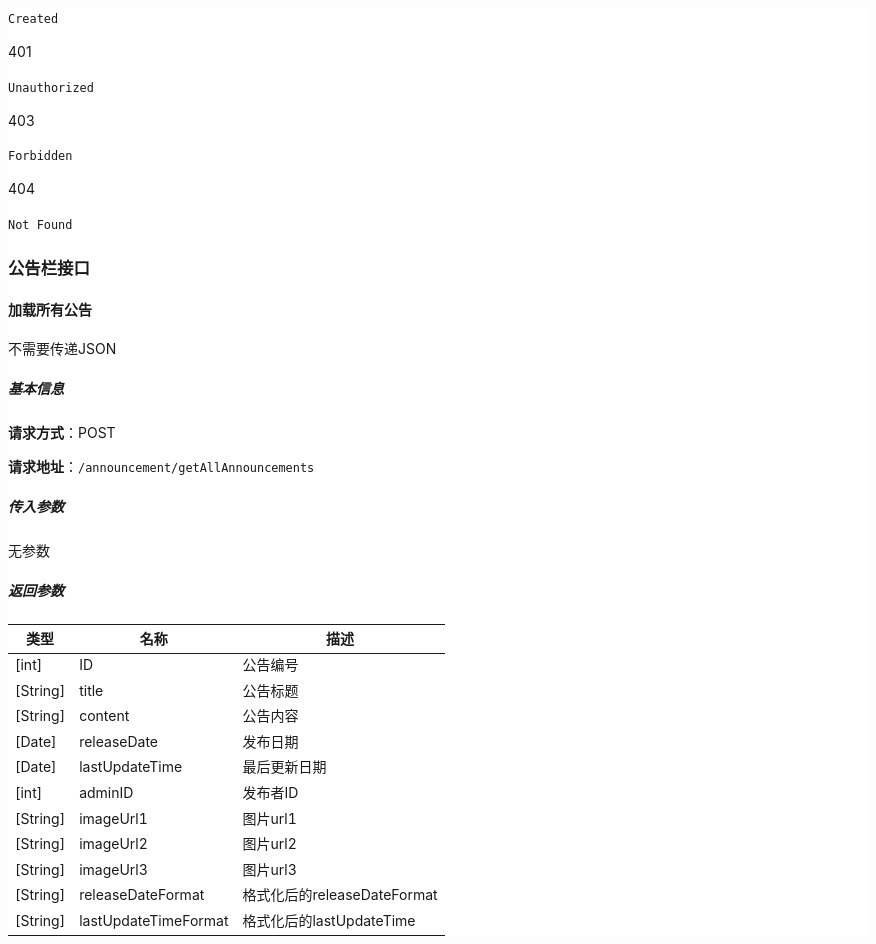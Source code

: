 ```
Created
```

401

```
Unauthorized
```

403

```
Forbidden
```

404

```
Not Found
```



### 公告栏接口

#### 加载所有公告

不需要传递JSON

##### 基本信息

**请求方式**：POST

**请求地址**：`/announcement/getAllAnnouncements`

##### 传入参数

无参数



##### 返回参数

| 类型     | 名称                 | 描述                        |
| -------- | -------------------- | --------------------------- |
| [int]    | ID                   | 公告编号                    |
| [String] | title                | 公告标题                    |
| [String] | content              | 公告内容                    |
| [Date]   | releaseDate          | 发布日期                    |
| [Date]   | lastUpdateTime       | 最后更新日期                |
| [int]    | adminID              | 发布者ID                    |
| [String] | imageUrl1            | 图片url1                    |
| [String] | imageUrl2            | 图片url2                    |
| [String] | imageUrl3            | 图片url3                    |
| [String] | releaseDateFormat    | 格式化后的releaseDateFormat |
| [String] | lastUpdateTimeFormat | 格式化后的lastUpdateTime    |
